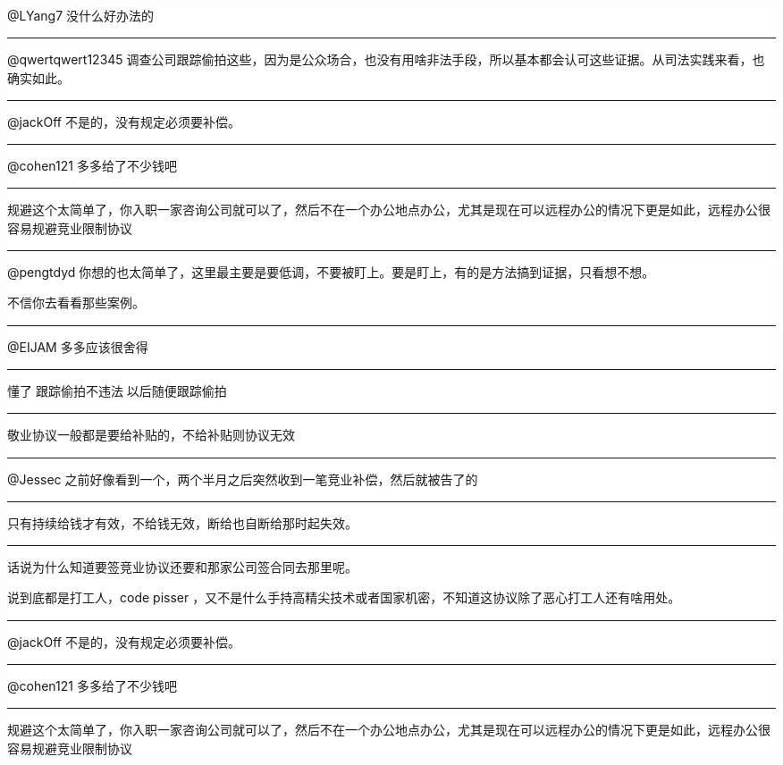 @LYang7 没什么好办法的

---------------------------------------------------

@qwertqwert12345 调查公司跟踪偷拍这些，因为是公众场合，也没有用啥非法手段，所以基本都会认可这些证据。从司法实践来看，也确实如此。

---------------------------------------------------

@jackOff 不是的，没有规定必须要补偿。

---------------------------------------------------

@cohen121 多多给了不少钱吧

---------------------------------------------------

规避这个太简单了，你入职一家咨询公司就可以了，然后不在一个办公地点办公，尤其是现在可以远程办公的情况下更是如此，远程办公很容易规避竞业限制协议

---------------------------------------------------

@pengtdyd 你想的也太简单了，这里最主要是要低调，不要被盯上。要是盯上，有的是方法搞到证据，只看想不想。

不信你去看看那些案例。

---------------------------------------------------

@EIJAM 多多应该很舍得

---------------------------------------------------

懂了 跟踪偷拍不违法 以后随便跟踪偷拍

---------------------------------------------------

敬业协议一般都是要给补贴的，不给补贴则协议无效

---------------------------------------------------

@Jessec 之前好像看到一个，两个半月之后突然收到一笔竞业补偿，然后就被告了的

---------------------------------------------------

只有持续给钱才有效，不给钱无效，断给也自断给那时起失效。

---------------------------------------------------

话说为什么知道要签竞业协议还要和那家公司签合同去那里呢。

说到底都是打工人，code pisser ，又不是什么手持高精尖技术或者国家机密，不知道这协议除了恶心打工人还有啥用处。

---------------------------------------------------

@jackOff 不是的，没有规定必须要补偿。

---------------------------------------------------

@cohen121 多多给了不少钱吧

---------------------------------------------------

规避这个太简单了，你入职一家咨询公司就可以了，然后不在一个办公地点办公，尤其是现在可以远程办公的情况下更是如此，远程办公很容易规避竞业限制协议
